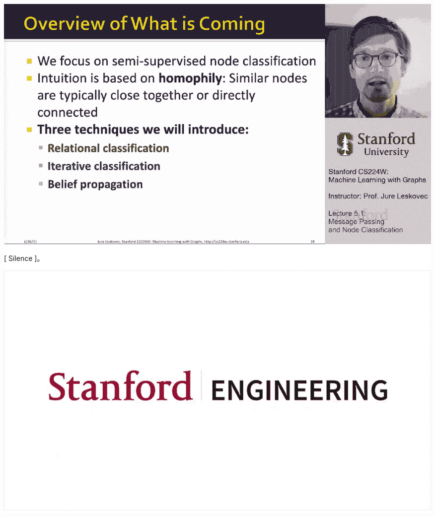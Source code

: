![](img/aaf282fcfe5501dfd361d70b98dd64be_6.png)

 [ Silence ]。

![](img/aaf282fcfe5501dfd361d70b98dd64be_8.png)